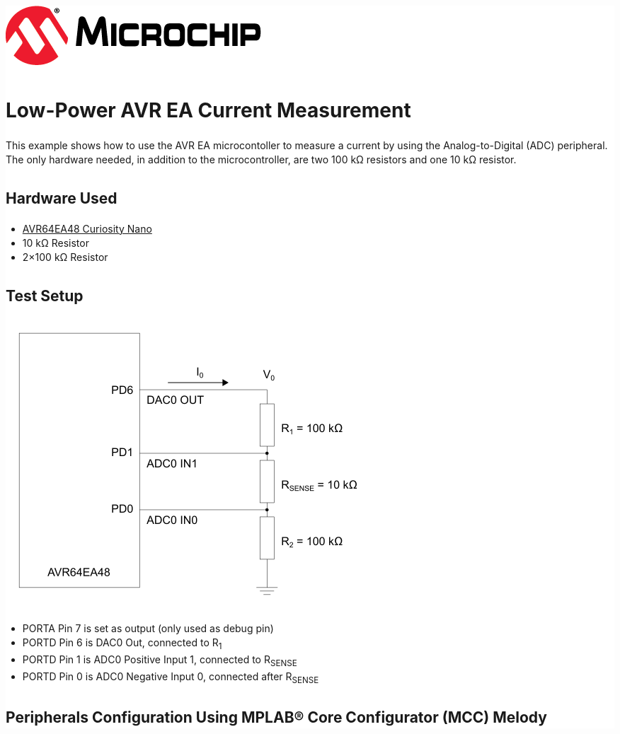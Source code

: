 
[![MCHP](../images/microchip.png)](https://www.microchip.com)

# Low-Power AVR EA Current Measurement

This example shows how to use the AVR EA microcontoller to measure a current by using the Analog-to-Digital (ADC) peripheral. The only hardware needed, in addition to the microcontroller, are two 100 kΩ resistors and one 10 kΩ resistor.  

## Hardware Used

- [AVR64EA48 Curiosity Nano](https://www.microchip.com/en-us/development-tool/EV66E56A)
- 10 kΩ Resistor
- 2×100 kΩ Resistor  

## Test Setup

![HW Wiring](../images/current_measure-resistor_setup.png)

- PORTA Pin 7 is set as output (only used as debug pin)
- PORTD Pin 6 is DAC0 Out, connected to R<sub>1</sub>
- PORTD Pin 1 is ADC0 Positive Input 1, connected to R<sub>SENSE</sub>
- PORTD Pin 0 is ADC0 Negative Input 0, connected after R<sub>SENSE</sub>

## Peripherals Configuration Using MPLAB® Core Configurator (MCC) Melody
